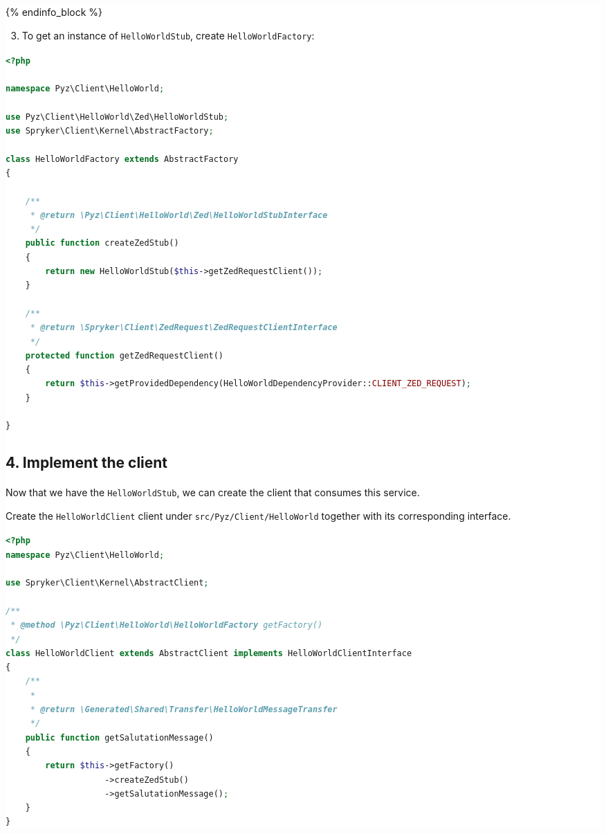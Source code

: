 {% endinfo_block %}

3. To get an instance of `HelloWorldStub`, create `HelloWorldFactory`:

```php
<?php

namespace Pyz\Client\HelloWorld;

use Pyz\Client\HelloWorld\Zed\HelloWorldStub;
use Spryker\Client\Kernel\AbstractFactory;

class HelloWorldFactory extends AbstractFactory
{

    /**
     * @return \Pyz\Client\HelloWorld\Zed\HelloWorldStubInterface
     */
    public function createZedStub()
    {
        return new HelloWorldStub($this->getZedRequestClient());
    }

    /**
     * @return \Spryker\Client\ZedRequest\ZedRequestClientInterface
     */
    protected function getZedRequestClient()
    {
        return $this->getProvidedDependency(HelloWorldDependencyProvider::CLIENT_ZED_REQUEST);
    }

}
```

## 4. Implement the client

Now that we have the `HelloWorldStub`, we can create the client that consumes this service.

Create the `HelloWorldClient` client under `src/Pyz/Client/HelloWorld` together with its corresponding interface.

```php
<?php
namespace Pyz\Client\HelloWorld;

use Spryker\Client\Kernel\AbstractClient;

/**
 * @method \Pyz\Client\HelloWorld\HelloWorldFactory getFactory()
 */
class HelloWorldClient extends AbstractClient implements HelloWorldClientInterface
{
    /**
     *
     * @return \Generated\Shared\Transfer\HelloWorldMessageTransfer
     */
    public function getSalutationMessage()
    {
        return $this->getFactory()
                    ->createZedStub()
                    ->getSalutationMessage();
    }
}
```

